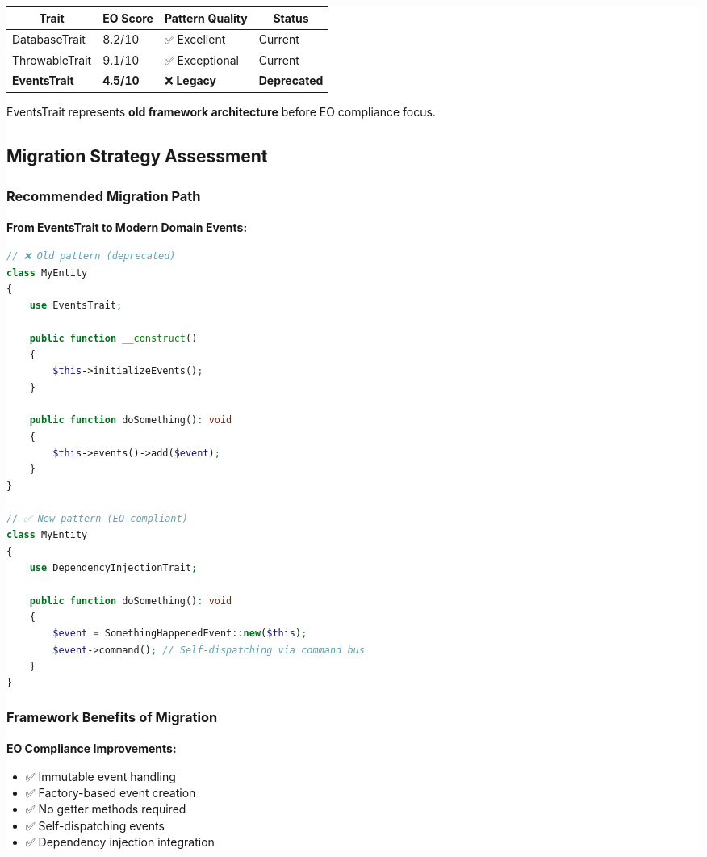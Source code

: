 | Trait | EO Score | Pattern Quality | Status |
|-------|----------|-----------------|---------|
| DatabaseTrait | 8.2/10 | ✅ Excellent | Current |
| ThrowableTrait | 9.1/10 | ✅ Exceptional | Current |
| **EventsTrait** | **4.5/10** | ❌ **Legacy** | **Deprecated** |

EventsTrait represents **old framework architecture** before EO compliance focus.

## Migration Strategy Assessment

### Recommended Migration Path
**From EventsTrait to Modern Domain Events:**
```php
// ❌ Old pattern (deprecated)
class MyEntity
{
    use EventsTrait;
    
    public function __construct()
    {
        $this->initializeEvents();
    }
    
    public function doSomething(): void
    {
        $this->events()->add($event);
    }
}

// ✅ New pattern (EO-compliant)
class MyEntity
{
    use DependencyInjectionTrait;
    
    public function doSomething(): void
    {
        $event = SomethingHappenedEvent::new($this);
        $event->command(); // Self-dispatching via command bus
    }
}
```

### Framework Benefits of Migration
**EO Compliance Improvements:**
- ✅ Immutable event handling
- ✅ Factory-based event creation
- ✅ No getter methods required
- ✅ Self-dispatching events
- ✅ Dependency injection integration
